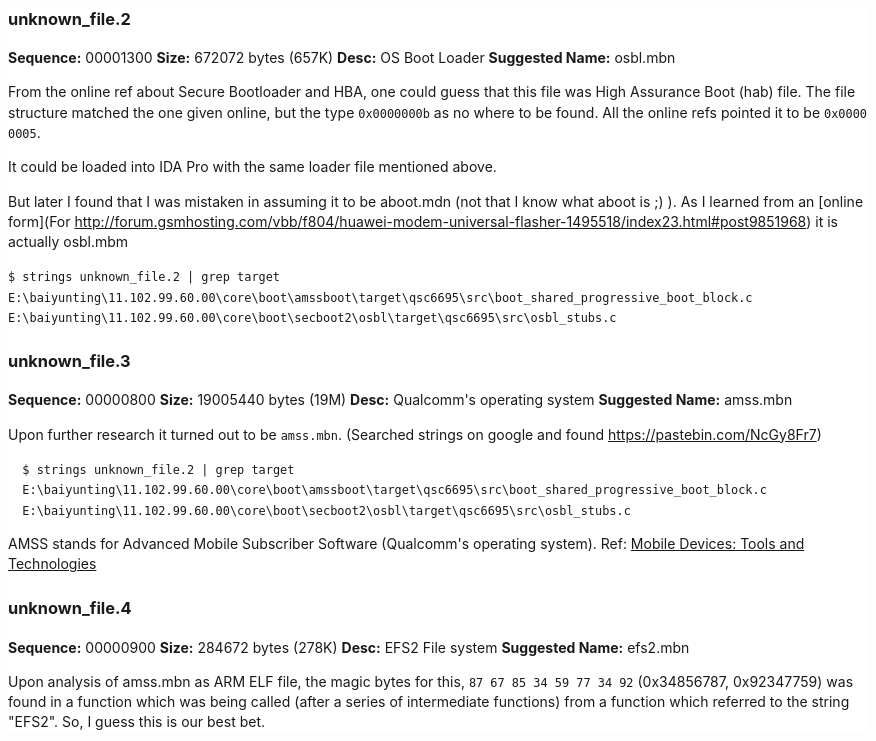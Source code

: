 ### unknown\_file.2

**Sequence:** 00001300
**Size:** 672072 bytes (657K)
**Desc:** OS Boot Loader
**Suggested Name:** osbl.mbn

From the online ref about Secure Bootloader and HBA, one could guess that this
file was High Assurance Boot (hab) file. The file structure matched the one
given online, but the type `0x0000000b` as no where to be found. All the online
refs pointed it to be `0x00000005`.

It could be loaded into IDA Pro with the same loader file mentioned above.

But later I found that I was mistaken in assuming it to be aboot.mdn (not that I
know what aboot is ;) ). As I learned from an [online form](For http://forum.gsmhosting.com/vbb/f804/huawei-modem-universal-flasher-1495518/index23.html#post9851968) it is actually osbl.mbm

```
$ strings unknown_file.2 | grep target
E:\baiyunting\11.102.99.60.00\core\boot\amssboot\target\qsc6695\src\boot_shared_progressive_boot_block.c
E:\baiyunting\11.102.99.60.00\core\boot\secboot2\osbl\target\qsc6695\src\osbl_stubs.c
```

### unknown\_file.3

**Sequence:** 00000800
**Size:** 19005440 bytes (19M)
**Desc:** Qualcomm's operating system
**Suggested Name:** amss.mbn

Upon further research it turned out to be `amss.mbn`. (Searched strings on
google and found https://pastebin.com/NcGy8Fr7)

```
  $ strings unknown_file.2 | grep target
  E:\baiyunting\11.102.99.60.00\core\boot\amssboot\target\qsc6695\src\boot_shared_progressive_boot_block.c
  E:\baiyunting\11.102.99.60.00\core\boot\secboot2\osbl\target\qsc6695\src\osbl_stubs.c
```

AMSS stands for Advanced Mobile Subscriber Software (Qualcomm's operating
system). Ref: [Mobile Devices: Tools and
Technologies](https://books.google.co.in/books?id=lky3BgAAQBAJ&pg=PA47&lpg=PA47&dq=full+form+amss+firmware&source=bl&ots=LOj8slD2l1&sig=FwadyTImv2zKOSRFUA9yI6DkmSg&hl=en&sa=X&ved=0ahUKEwje7-mP_e3VAhUKso8KHVrrDTgQ6AEIVjAI#v=onepage&q=full%20form%20amss%20firmware&f=false)

### unknown\_file.4

**Sequence:** 00000900
**Size:** 284672 bytes (278K)
**Desc:** EFS2 File system
**Suggested Name:** efs2.mbn

Upon analysis of amss.mbn as ARM ELF file, the magic bytes for this, `87 67 85
34 59 77 34 92` (0x34856787, 0x92347759) was found in a function which was being
called (after a series of intermediate functions) from a function which referred
to the string "EFS2". So, I guess this is our best bet.
